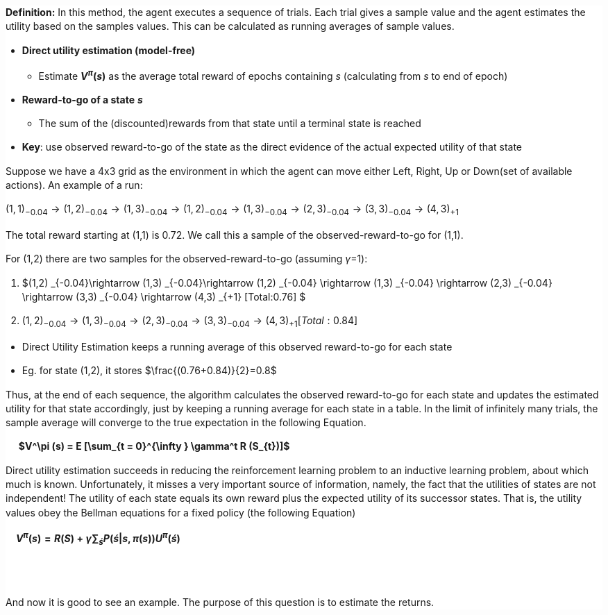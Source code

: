 <div id='Definition'/>

**Definition:** In this method, the agent executes a sequence of trials. Each trial gives a sample value and the agent estimates the utility based on the samples values. This can be calculated as running averages of sample values.


* **Direct utility estimation (model-free)**
    * Estimate **$V^{\pi}(s)$** as the average total reward of epochs containing $s$ (calculating from $s$ to end of epoch)

* **Reward-to-go of a state** **$s$**
    * The sum of the (discounted)rewards from that state until a  terminal state is reached

* **Key**: use observed reward-to-go of the state as the direct evidence of the actual expected utility of that state

Suppose we have a 4x3 grid as the environment in which the agent can move either Left, Right, Up or Down(set of available actions). An example of a run:

$(1,1) _{-0.04}  \rightarrow (1,2) _{-0.04}  \rightarrow (1,3) _{-0.04}  \rightarrow (1,2) _{-0.04}  \rightarrow (1,3) _{-0.04}  \rightarrow (2,3) _{-0.04}  \rightarrow (3,3) _{-0.04} \rightarrow (4,3) _{+1}$   

The total reward starting at (1,1) is 0.72. We call this a sample of the observed-reward-to-go for (1,1).

For (1,2) there are two samples for the observed-reward-to-go (assuming $\gamma$=1):

1.  $(1,2) _{-0.04}\rightarrow (1,3) _{-0.04}\rightarrow (1,2) _{-0.04}  \rightarrow (1,3) _{-0.04}  \rightarrow (2,3) _{-0.04}  \rightarrow (3,3) _{-0.04}  \rightarrow (4,3) _{+1}     [Total:0.76] $ 

2. $(1,2) _{-0.04}  \rightarrow (1,3) _{-0.04}  \rightarrow (2,3) _{-0.04}  \rightarrow (3,3) _{-0.04}  \rightarrow (4,3) _{+1}    [Total:0.84]$

*  Direct Utility Estimation keeps a running average of this observed reward-to-go for each state

* Eg. for state (1,2), it stores $\frac{(0.76+0.84)}{2}=0.8$

Thus, at the end of each sequence, the algorithm calculates the observed reward-to-go for each state and updates the estimated utility for that state accordingly, just by keeping a running average for each state in a table. In the limit of infinitely many trials, the sample average will converge to the true expectation in the following Equation.

  &ensp;&nbsp;&nbsp; **$V^\pi (s) = E [\sum_{t = 0}^{\infty } \gamma^t R (S_{t})]$**

Direct utility estimation succeeds in reducing the reinforcement learning problem to an inductive learning problem, about which much is known. Unfortunately, it misses a very important source of information, namely, the fact that the utilities of states are not independent! The utility of each state equals its own reward plus the expected utility of its successor states. That is, the utility values obey the Bellman equations for a fixed policy (the following  Equation)

&ensp;&nbsp;&nbsp;**$V^\pi (s) =R(S)+\gamma \sum_{\acute{s}}   P(\acute{s}|s,\pi(s))   U^\pi(\acute{s})$**

<br />
<br />

And now it is good to see an example. The purpose of this question is to estimate the returns.
